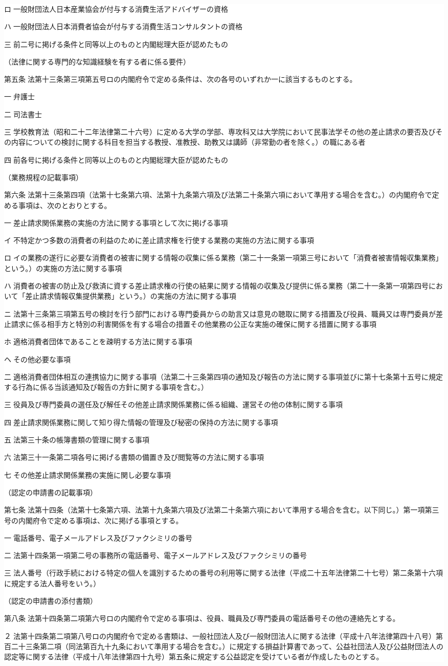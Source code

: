 ロ 一般財団法人日本産業協会が付与する消費生活アドバイザーの資格

ハ 一般財団法人日本消費者協会が付与する消費生活コンサルタントの資格

三 前二号に掲げる条件と同等以上のものと内閣総理大臣が認めたもの

（法律に関する専門的な知識経験を有する者に係る要件）

第五条 法第十三条第三項第五号ロの内閣府令で定める条件は、次の各号のいずれか一に該当するものとする。

一 弁護士

二 司法書士

三 学校教育法（昭和二十二年法律第二十六号）に定める大学の学部、専攻科又は大学院において民事法学その他の差止請求の要否及びその内容についての検討に関する科目を担当する教授、准教授、助教又は講師（非常勤の者を除く。）の職にある者

四 前各号に掲げる条件と同等以上のものと内閣総理大臣が認めたもの

（業務規程の記載事項）

第六条 法第十三条第四項（法第十七条第六項、法第十九条第六項及び法第二十条第六項において準用する場合を含む。）の内閣府令で定める事項は、次のとおりとする。

一 差止請求関係業務の実施の方法に関する事項として次に掲げる事項

イ 不特定かつ多数の消費者の利益のために差止請求権を行使する業務の実施の方法に関する事項

ロ イの業務の遂行に必要な消費者の被害に関する情報の収集に係る業務（第二十一条第一項第三号において「消費者被害情報収集業務」という。）の実施の方法に関する事項

ハ 消費者の被害の防止及び救済に資する差止請求権の行使の結果に関する情報の収集及び提供に係る業務（第二十一条第一項第四号において「差止請求情報収集提供業務」という。）の実施の方法に関する事項

ニ 法第十三条第三項第五号の検討を行う部門における専門委員からの助言又は意見の聴取に関する措置及び役員、職員又は専門委員が差止請求に係る相手方と特別の利害関係を有する場合の措置その他業務の公正な実施の確保に関する措置に関する事項

ホ 適格消費者団体であることを疎明する方法に関する事項

ヘ その他必要な事項

二 適格消費者団体相互の連携協力に関する事項（法第二十三条第四項の通知及び報告の方法に関する事項並びに第十七条第十五号に規定する行為に係る当該通知及び報告の方針に関する事項を含む。）

三 役員及び専門委員の選任及び解任その他差止請求関係業務に係る組織、運営その他の体制に関する事項

四 差止請求関係業務に関して知り得た情報の管理及び秘密の保持の方法に関する事項

五 法第三十条の帳簿書類の管理に関する事項

六 法第三十一条第二項各号に掲げる書類の備置き及び閲覧等の方法に関する事項

七 その他差止請求関係業務の実施に関し必要な事項

（認定の申請書の記載事項）

第七条 法第十四条（法第十七条第六項、法第十九条第六項及び法第二十条第六項において準用する場合を含む。以下同じ。）第一項第三号の内閣府令で定める事項は、次に掲げる事項とする。

一 電話番号、電子メールアドレス及びファクシミリの番号

二 法第十四条第一項第二号の事務所の電話番号、電子メールアドレス及びファクシミリの番号

三 法人番号（行政手続における特定の個人を識別するための番号の利用等に関する法律（平成二十五年法律第二十七号）第二条第十六項に規定する法人番号をいう。）

（認定の申請書の添付書類）

第八条 法第十四条第二項第六号ロの内閣府令で定める事項は、役員、職員及び専門委員の電話番号その他の連絡先とする。

２ 法第十四条第二項第八号ロの内閣府令で定める書類は、一般社団法人及び一般財団法人に関する法律（平成十八年法律第四十八号）第百二十三条第二項（同法第百九十九条において準用する場合を含む。）に規定する損益計算書であって、公益社団法人及び公益財団法人の認定等に関する法律（平成十八年法律第四十九号）第五条に規定する公益認定を受けている者が作成したものとする。
